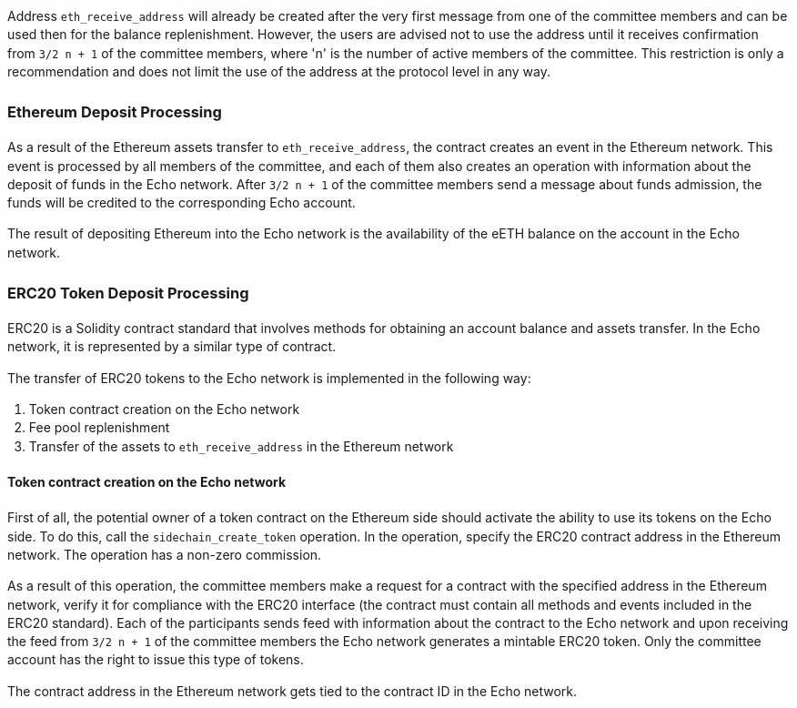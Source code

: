 Address `eth_receive_address` will already be created after the very
first message from one of the committee members and can be used then for
the balance replenishment. However, the users are advised not to use the
address until it receives confirmation from `3/2 n + 1` of the committee members,
where 'n' is the number of active members of the committee. This
restriction is only a recommendation and does not limit the use of the
address at the protocol level in any way.

### Ethereum Deposit Processing

As a result of the Ethereum assets transfer to `eth_receive_address`,
the contract creates an event in the Ethereum network. This event is
processed by all members of the committee, and each of them also creates
an operation with information about the deposit of funds in the Echo
network. After `3/2 n + 1` of the committee members send a message about
funds admission, the funds will be credited to the corresponding Echo
account.

The result of depositing Ethereum into the Echo network is the
availability of the eETH balance on the account in the Echo network. 

### ERC20 Token Deposit Processing

ERC20 is a Solidity contract standard that involves methods for
obtaining an account balance and assets transfer. In the Echo network,
it is represented by a similar type of contract. 

The transfer of ERC20 tokens to the Echo network is implemented in the
following way: 

1. Token contract creation on the Echo network
1. Fee pool replenishment
3. Transfer of the assets to `eth_receive_address` in the Ethereum
   network

#### Token contract creation on the Echo network

First of all, the potential owner of a token contract on the Ethereum
side should activate the ability to use its tokens on the Echo side. To
do this, call the `sidechain_create_token` operation. In the operation,
specify the ERC20 contract address in the Ethereum network. The
operation has a non-zero commission.

As a result of this operation, the committee members make a request for
a contract with the specified address in the Ethereum network, verify it
for compliance with the ERC20 interface (the contract must contain all
methods and events included in the ERC20 standard). Each of the
participants sends feed with information about the contract to the Echo
network and upon receiving the feed from `3/2 n + 1` of the committee
members the Echo network generates a mintable ERC20 token. Only the
committee account has the right to issue this type of tokens.

The contract address in the Ethereum network gets tied to the contract
ID in the Echo network. 
